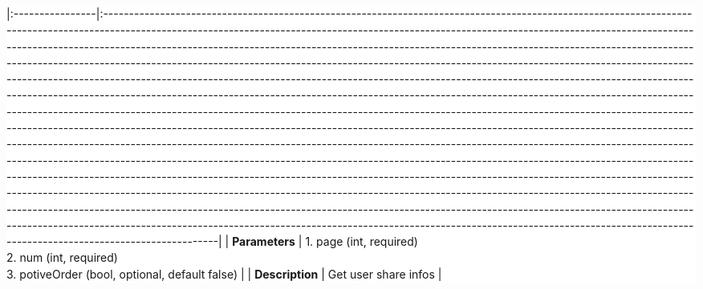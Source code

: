 |:----------------|:------------------------------------------------------------------------------------------------------------------------------------------------------------------------------------------------------------------------------------------------------------------------------------------------------------------------------------------------------------------------------------------------------------------------------------------------------------------------------------------------------------------------------------------------------------------------------------------------------------------------------------------------------------------------------------------------------------------------------------------------------------------------------------------------------------------------------------------------------------------------------------------------------------------------------------------------------------------------------------------------------------------------------------------------------------------------------------------------------------------------------------------------------------------------------------------------------------------------------------------------------------------------------------------------------------------------------------------------------------------------------------------------------------------------------------------------------------------------------------------------------------------------------------------------------------------------------------------------------------------------------------------------------------------------------------------------------------------------------------------------------------------------------------------------------------------------------------------------------------------------------------------------------------------------------------------------------------|
| **Parameters**  | 1. page (int, required)<br/>2. num (int, required)<br/>3. potiveOrder (bool, optional, default false)                                                                                                                                                                                                                                                                                                                                                                                                                                                                                                                                                                                                                                                                                                                                                                                                                                                                                                                                                                                                                                                                                                                                                                                                                                                                                                                                                                                                                                                                                                                                                                                                                                                                                                                                                                                                                                                       |
| **Description** | Get user share infos                                                                                                                                                                                                                                                                                                                                                                                                                                                                                                                                                                                                                                                                                                                                                                                                                                                                                                                                                                                                                                                                                                                                                                                                                                                                                                                                                                                                                                                                                                                                                                                                                                                                                                                                                                                                                                                                                                                                        |